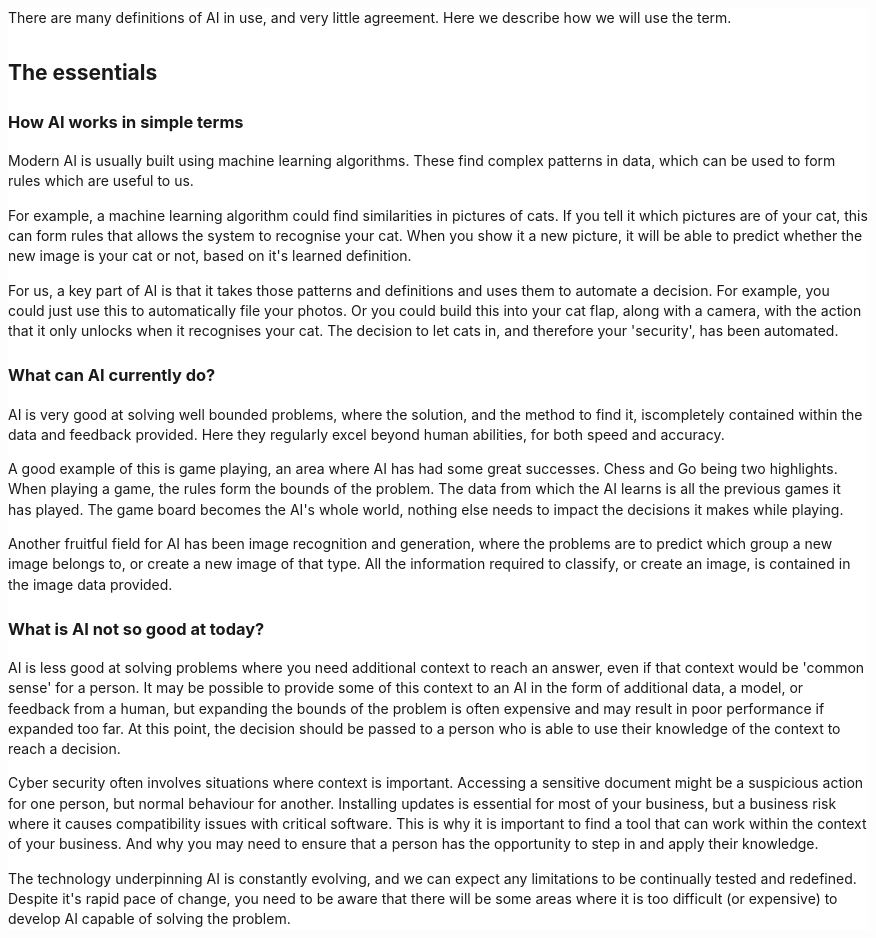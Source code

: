 There are many definitions of AI in use, and very little agreement. Here we describe how we will use the term.

## The essentials
### How AI works in simple terms
Modern AI is usually built using machine learning algorithms. These find complex patterns in data, which can be used to form rules which are useful to us.

For example, a machine learning algorithm could find similarities in pictures of cats. If you tell it which pictures are of your cat, this can form rules that allows the system to recognise your cat. When you show it a new picture, it will be able to predict whether the new image is your cat or not, based on it's learned definition.

For us, a key part of AI is that it takes those patterns and definitions and uses them to automate a decision. For example, you could just use this to automatically file your photos. Or you could build this into your cat flap, along with a camera, with the action that it only unlocks when it recognises your cat. The decision to let cats in, and therefore your 'security', has been automated.

### What can AI currently do?
AI is very good at solving well bounded problems, where the solution, and the method to find it, iscompletely contained within the data and feedback provided. Here they regularly excel beyond human abilities, for both speed and accuracy.

A good example of this is game playing, an area where AI has had some great successes. Chess and Go being two highlights. When playing a game, the rules form the bounds of the problem. The data from which the AI learns is all the previous games it has played. The game board becomes the AI's whole world, nothing else needs to impact the decisions it makes while playing.

Another fruitful field for AI has been image recognition and generation, where the problems are to predict which group a new image belongs to, or create a new image of that type. All the information required to classify, or create an image, is contained in the image data provided.

### What is AI not so good at today?
AI is less good at solving problems where you need additional context to reach an answer, even if that context would be 'common sense' for a person. It may be possible to provide some of this context to an AI in the form of additional data, a model, or feedback from a human, but expanding the bounds of the problem is often expensive and may result in poor performance if expanded too far. At this point, the decision should be passed to a person who is able to use their knowledge of the context to reach a decision.

Cyber security often involves situations where context is important. Accessing a sensitive document might be a suspicious action for one person, but normal behaviour for another. Installing updates is essential for most of your business, but a business risk where it causes compatibility issues with critical software. This is why it is important to find a tool that can work within the context of your business. And why you may need to ensure that a person has the opportunity to step in and apply their knowledge.

The technology underpinning AI is constantly evolving, and we can expect any limitations to be continually tested and redefined. Despite it's rapid pace of change, you need to be aware that there will be some areas where it is too difficult (or expensive) to develop AI capable of solving the problem.
